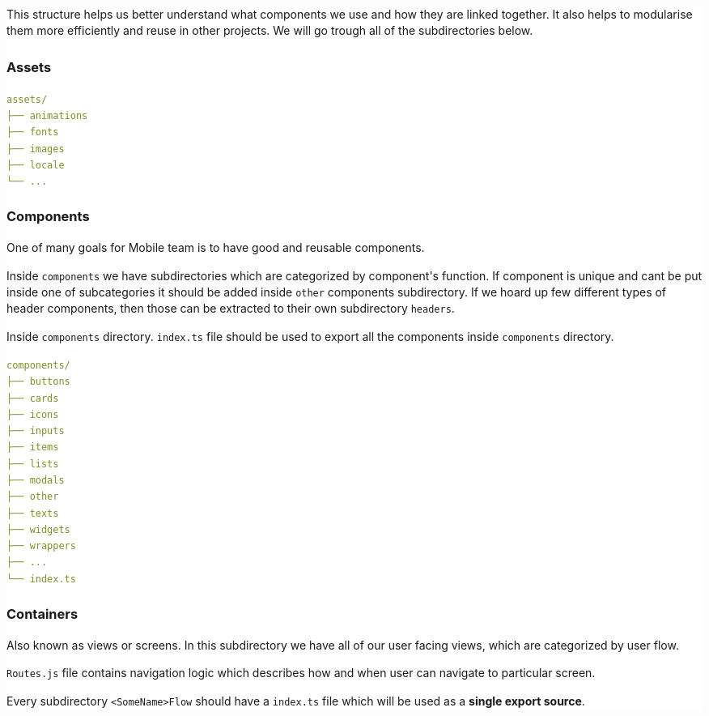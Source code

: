This structure helps us better understand what components we use and how they are linked together.
It also helps to modularise them more efficiently and reuse in other projects. We will go trough
all of the subdirectories below.

### Assets

```yaml
assets/
├── animations
├── fonts
├── images
├── locale
└── ...
```

### Components

One of many goals for Mobile team is to have good and reusable components.

Inside `components` we have subdirectories which are categorized by component's function.
If component is unique and cant be put inside one of subcategories it should be added inside
`other` components subdirectory. If we hoard up
few different types of header components, then those can be extracted to their own subdirectory
`headers`.

Inside `components` directory. `index.ts` file should be used to export all
the components inside `components` directory.

```yaml
components/
├── buttons
├── cards
├── icons
├── inputs
├── items
├── lists
├── modals
├── other
├── texts
├── widgets
├── wrappers
├── ...
└── index.ts
```

### Containers

Also known as views or screens. In this subdirectory we have all of our user facing views,
which are categorized by user flow.

`Routes.js` file contains navigation logic which describes how and when
user can navigate to particular screen.

Every subdirectory `<SomeName>Flow` should have a `index.ts` file which will be used as a **single export source**.
